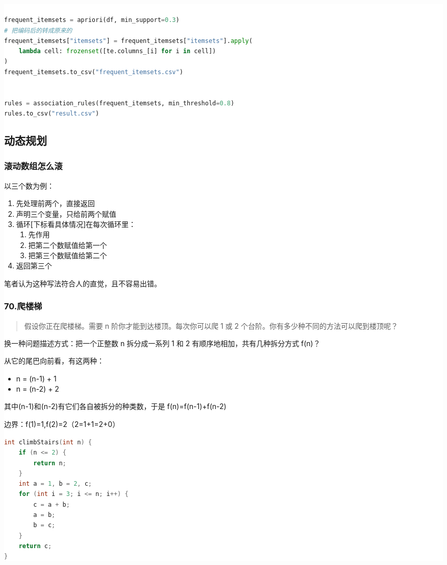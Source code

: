 ```py

frequent_itemsets = apriori(df, min_support=0.3)
# 把编码后的转成原来的
frequent_itemsets["itemsets"] = frequent_itemsets["itemsets"].apply(
    lambda cell: frozenset([te.columns_[i] for i in cell])
)
frequent_itemsets.to_csv("frequent_itemsets.csv")


rules = association_rules(frequent_itemsets, min_threshold=0.8)
rules.to_csv("result.csv")
```

## 动态规划

### 滚动数组怎么滚

以三个数为例：

1. 先处理前两个，直接返回
2. 声明三个变量，只给前两个赋值
3. 循环[下标看具体情况]在每次循环里：
   1. 先作用
   2. 把第二个数赋值给第一个
   3. 把第三个数赋值给第二个
4. 返回第三个

笔者认为这种写法符合人的直觉，且不容易出错。

### 70.爬楼梯

> 假设你正在爬楼梯。需要 n 阶你才能到达楼顶。每次你可以爬 1 或 2 个台阶。你有多少种不同的方法可以爬到楼顶呢？

换一种问题描述方式：把一个正整数 n 拆分成一系列 1 和 2 有顺序地相加，共有几种拆分方式 f(n)？

从它的尾巴向前看，有这两种：

- n = (n-1) + 1
- n = (n-2) + 2

其中(n-1)和(n-2)有它们各自被拆分的种类数，于是 f(n)=f(n-1)+f(n-2)

边界：f(1)=1,f(2)=2（2=1+1=2+0）

```c
int climbStairs(int n) {
    if (n <= 2) {
        return n;
    }
    int a = 1, b = 2, c;
    for (int i = 3; i <= n; i++) {
        c = a + b;
        a = b;
        b = c;
    }
    return c;
}
```
